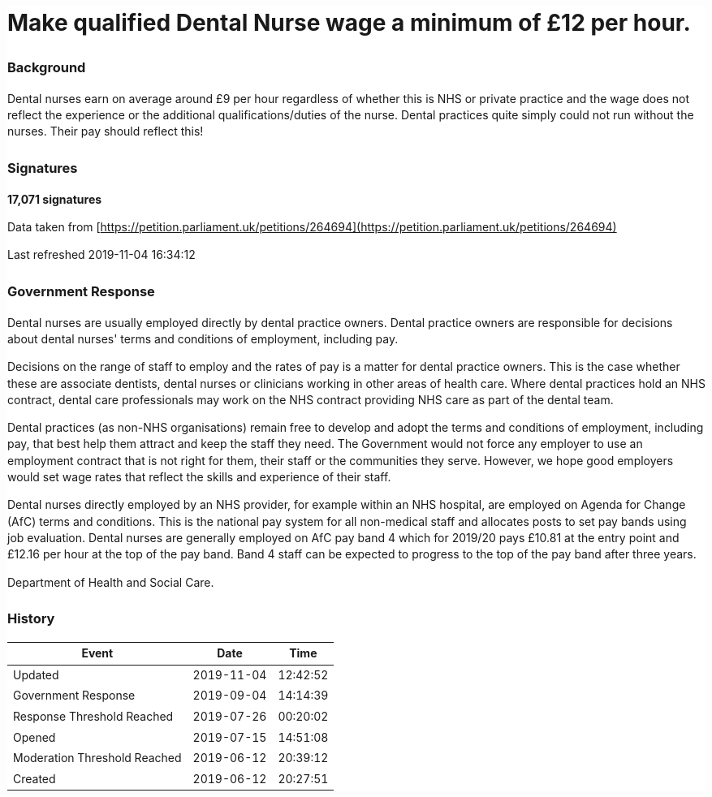 # Make qualified Dental Nurse wage a minimum of £12 per hour.

### Background

Dental nurses earn on average around £9 per hour regardless of whether this is NHS or private practice and the wage does not reflect the experience or the additional qualifications/duties of the nurse. Dental practices quite simply could not run without the nurses. Their pay should reflect this!

### Signatures

**17,071 signatures**

Data taken from [https://petition.parliament.uk/petitions/264694](https://petition.parliament.uk/petitions/264694)

Last refreshed 2019-11-04 16:34:12

### Government Response

Dental nurses are usually employed directly by dental practice owners.  Dental practice owners are responsible for decisions about dental nurses' terms and conditions of employment, including pay.

Decisions on the range of staff to employ and the rates of pay is a matter for dental practice owners. This is the case whether these are associate dentists, dental nurses or clinicians working in other areas of health care. Where dental practices hold an NHS contract, dental care professionals may work on the NHS contract providing NHS care as part of the dental team. 

Dental practices (as non-NHS organisations) remain free to develop and adopt the terms and conditions of employment, including pay, that best help them attract and keep the staff they need. The Government would not force any employer to use an employment contract that is not right for them, their staff or the communities they serve. However, we hope good employers would set wage rates that reflect the skills and experience of their staff.

Dental nurses directly employed by an NHS provider, for example within an NHS hospital, are employed on Agenda for Change (AfC) terms and conditions. This is the national pay system for all non-medical staff and allocates posts to set pay bands using job evaluation. Dental nurses are generally employed on AfC pay band 4 which for 2019/20 pays £10.81 at the entry point and £12.16 per hour at the top of the pay band. Band 4 staff can be expected to progress to the top of the pay band after three years. 

Department of Health and Social Care.

### History

| Event | Date | Time |
| - | - | - |
| Updated | 2019-11-04 | 12:42:52 |
| Government Response | 2019-09-04 | 14:14:39 |
| Response Threshold Reached | 2019-07-26 | 00:20:02 |
| Opened | 2019-07-15 | 14:51:08 |
| Moderation Threshold Reached | 2019-06-12 | 20:39:12 |
| Created | 2019-06-12 | 20:27:51 |
